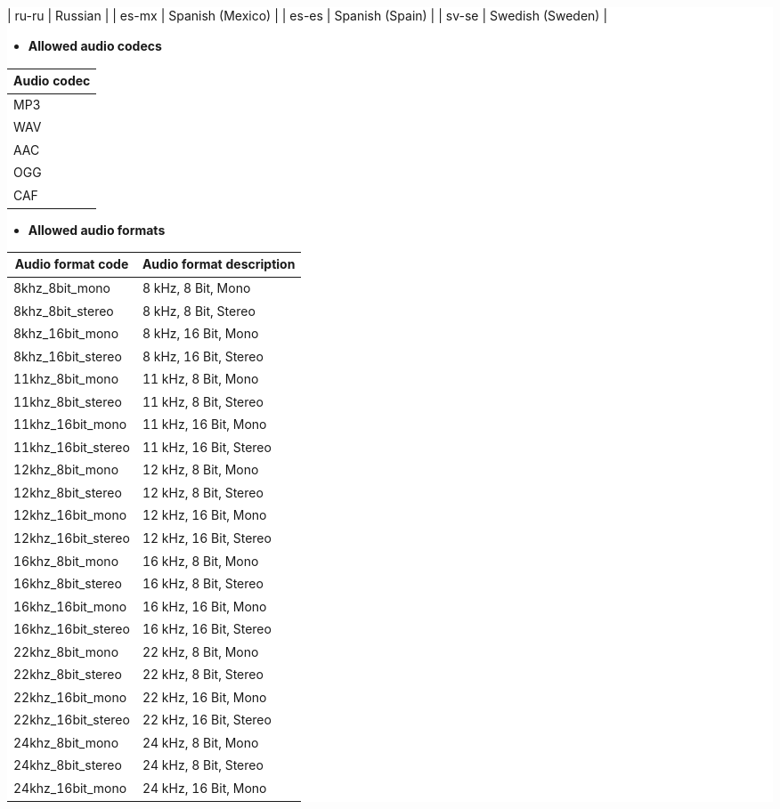| ru-ru         | Russian                 |
| es-mx         | Spanish (Mexico)        |
| es-es         | Spanish (Spain)         |
| sv-se         | Swedish (Sweden)        |

* **Allowed audio codecs**

| Audio codec |
|-------------|
| MP3         |
| WAV         |
| AAC         |
| OGG         |
| CAF         |

* **Allowed audio formats**

| Audio format code  | Audio format description |
|--------------------|--------------------------|
| 8khz_8bit_mono     | 8 kHz, 8 Bit, Mono       |
| 8khz_8bit_stereo   | 8 kHz, 8 Bit, Stereo     |
| 8khz_16bit_mono    | 8 kHz, 16 Bit, Mono      |
| 8khz_16bit_stereo  | 8 kHz, 16 Bit, Stereo    |
| 11khz_8bit_mono    | 11 kHz, 8 Bit, Mono      |
| 11khz_8bit_stereo  | 11 kHz, 8 Bit, Stereo    |
| 11khz_16bit_mono   | 11 kHz, 16 Bit, Mono     |
| 11khz_16bit_stereo | 11 kHz, 16 Bit, Stereo   |
| 12khz_8bit_mono    | 12 kHz, 8 Bit, Mono      |
| 12khz_8bit_stereo  | 12 kHz, 8 Bit, Stereo    |
| 12khz_16bit_mono   | 12 kHz, 16 Bit, Mono     |
| 12khz_16bit_stereo | 12 kHz, 16 Bit, Stereo   |
| 16khz_8bit_mono    | 16 kHz, 8 Bit, Mono      |
| 16khz_8bit_stereo  | 16 kHz, 8 Bit, Stereo    |
| 16khz_16bit_mono   | 16 kHz, 16 Bit, Mono     |
| 16khz_16bit_stereo | 16 kHz, 16 Bit, Stereo   |
| 22khz_8bit_mono    | 22 kHz, 8 Bit, Mono      |
| 22khz_8bit_stereo  | 22 kHz, 8 Bit, Stereo    |
| 22khz_16bit_mono   | 22 kHz, 16 Bit, Mono     |
| 22khz_16bit_stereo | 22 kHz, 16 Bit, Stereo   |
| 24khz_8bit_mono    | 24 kHz, 8 Bit, Mono      |
| 24khz_8bit_stereo  | 24 kHz, 8 Bit, Stereo    |
| 24khz_16bit_mono   | 24 kHz, 16 Bit, Mono     |